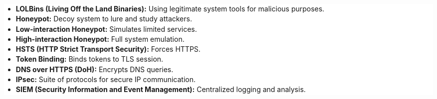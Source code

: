 -   **LOLBins (Living Off the Land Binaries):** Using legitimate system tools for malicious purposes.
-   **Honeypot:** Decoy system to lure and study attackers.
-   **Low-interaction Honeypot:** Simulates limited services.
-   **High-interaction Honeypot:** Full system emulation.
-   **HSTS (HTTP Strict Transport Security):** Forces HTTPS.
-   **Token Binding:** Binds tokens to TLS session.
-   **DNS over HTTPS (DoH):** Encrypts DNS queries.
-   **IPsec:** Suite of protocols for secure IP communication.
-   **SIEM (Security Information and Event Management):** Centralized logging and analysis.
